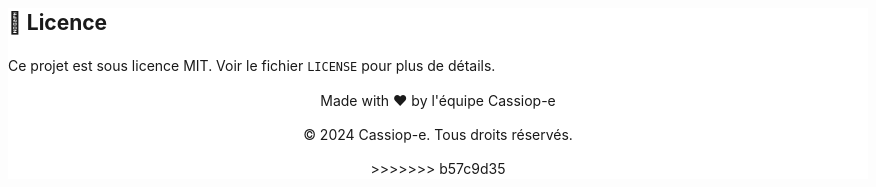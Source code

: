 ## 📄 Licence

Ce projet est sous licence MIT. Voir le fichier `LICENSE` pour plus de détails.


<div align="center">
  <p>Made with ❤️ by l'équipe Cassiop-e</p>
  <p>© 2024 Cassiop-e. Tous droits réservés.</p>
>>>>>>> b57c9d35
</div>
